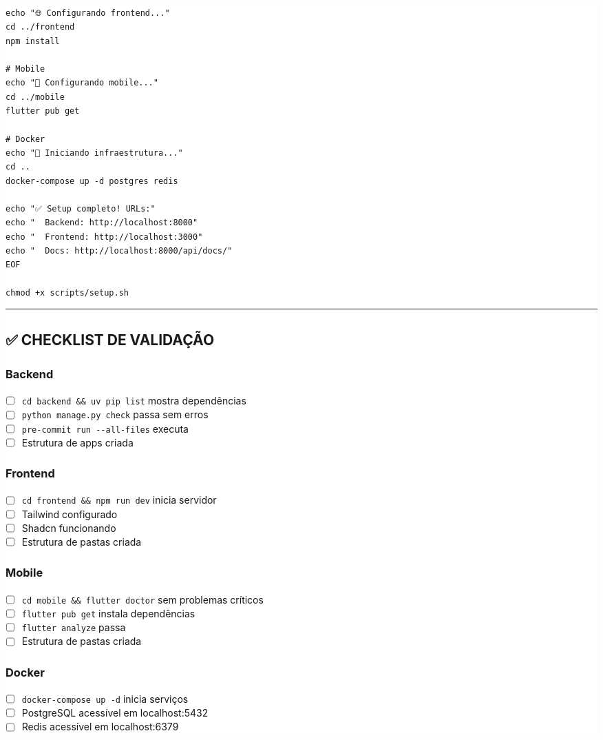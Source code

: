 ```
echo "🌐 Configurando frontend..."
cd ../frontend
npm install

# Mobile
echo "📱 Configurando mobile..."
cd ../mobile
flutter pub get

# Docker
echo "🐳 Iniciando infraestrutura..."
cd ..
docker-compose up -d postgres redis

echo "✅ Setup completo! URLs:"
echo "  Backend: http://localhost:8000"
echo "  Frontend: http://localhost:3000"
echo "  Docs: http://localhost:8000/api/docs/"
EOF

chmod +x scripts/setup.sh
```

---

## ✅ CHECKLIST DE VALIDAÇÃO

### Backend
- [ ] `cd backend && uv pip list` mostra dependências
- [ ] `python manage.py check` passa sem erros
- [ ] `pre-commit run --all-files` executa
- [ ] Estrutura de apps criada

### Frontend  
- [ ] `cd frontend && npm run dev` inicia servidor
- [ ] Tailwind configurado
- [ ] Shadcn funcionando
- [ ] Estrutura de pastas criada

### Mobile
- [ ] `cd mobile && flutter doctor` sem problemas críticos
- [ ] `flutter pub get` instala dependências
- [ ] `flutter analyze` passa
- [ ] Estrutura de pastas criada

### Docker
- [ ] `docker-compose up -d` inicia serviços
- [ ] PostgreSQL acessível em localhost:5432
- [ ] Redis acessível em localhost:6379
